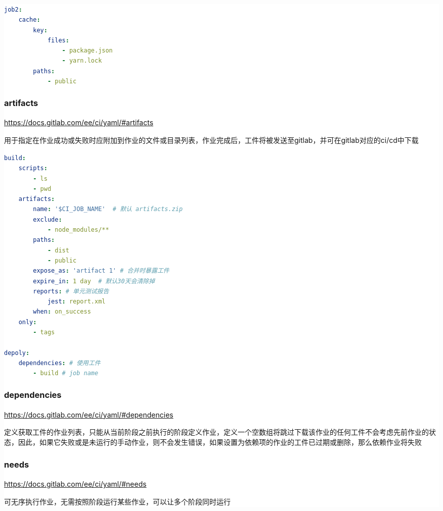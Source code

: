 ```yaml
job2:
	cache:
		key:
			files:
				- package.json
				- yarn.lock
		paths:
			- public
```

### artifacts

https://docs.gitlab.com/ee/ci/yaml/#artifacts

用于指定在作业成功或失败时应附加到作业的文件或目录列表，作业完成后，工件将被发送至gitlab，并可在gitlab对应的ci/cd中下载

```yaml
build:
	scripts:
		- ls
		- pwd
	artifacts:
		name: '$CI_JOB_NAME'  # 默认 artifacts.zip
		exclude:
			- node_modules/**
		paths:
			- dist
			- public
		expose_as: 'artifact 1' # 合并时暴露工件
		expire_in: 1 day  # 默认30天会清除掉
		reports: # 单元测试报告
			jest: report.xml
		when: on_success
	only:
		- tags

depoly:
	dependencies: # 使用工件
		- build # job name
```

### dependencies

https://docs.gitlab.com/ee/ci/yaml/#dependencies

定义获取工件的作业列表，只能从当前阶段之前执行的阶段定义作业，定义一个空数组将跳过下载该作业的任何工件不会考虑先前作业的状态，因此，如果它失败或是未运行的手动作业，则不会发生错误，如果设置为依赖项的作业的工件已过期或删除，那么依赖作业将失败

### needs

https://docs.gitlab.com/ee/ci/yaml/#needs

可无序执行作业，无需按照阶段运行某些作业，可以让多个阶段同时运行
